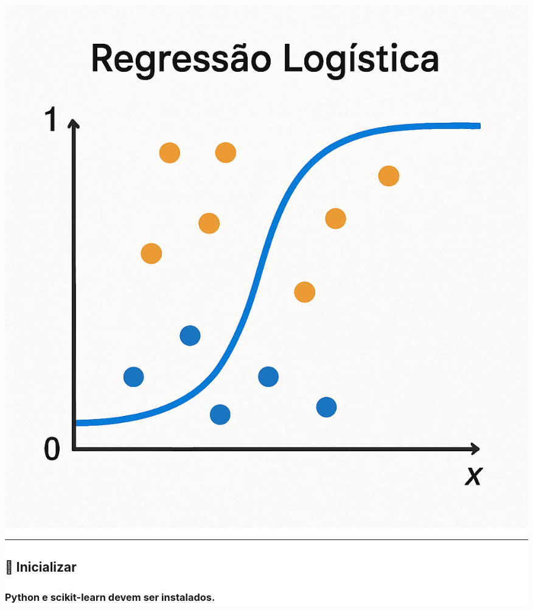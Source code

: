 ![Grafico Regressão Logistica](https://github.com/Re-isNaN/CommunicationJS2Py/raw/main/assets/graficoRegressaoLogistica.png)

---

## 🚀 Inicializar

### Python e scikit-learn devem ser instalados.

